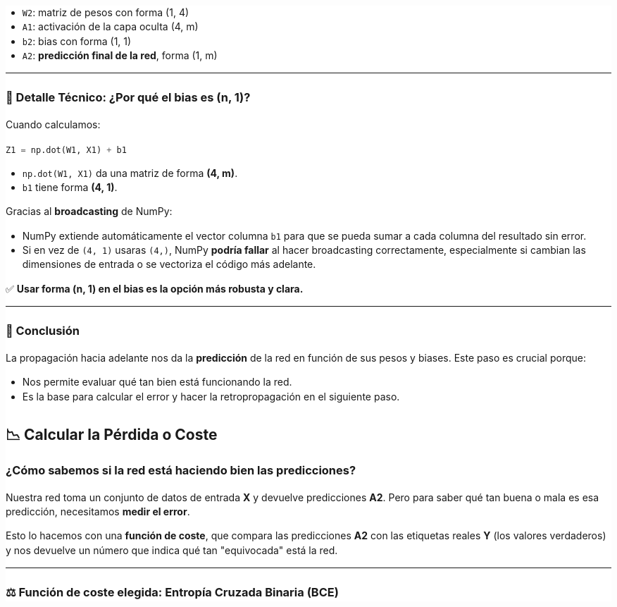 * `W2`: matriz de pesos con forma (1, 4)
* `A1`: activación de la capa oculta (4, m)
* `b2`: bias con forma (1, 1)
* `A2`: **predicción final de la red**, forma (1, m)

---

### 🧠 Detalle Técnico: ¿Por qué el bias es (n, 1)?

Cuando calculamos:

```python
Z1 = np.dot(W1, X1) + b1
```

* `np.dot(W1, X1)` da una matriz de forma **(4, m)**.
* `b1` tiene forma **(4, 1)**.

Gracias al **broadcasting** de NumPy:

* NumPy extiende automáticamente el vector columna `b1` para que se pueda sumar a cada columna del resultado sin error.
* Si en vez de `(4, 1)` usaras `(4,)`, NumPy **podría fallar** al hacer broadcasting correctamente, especialmente si cambian las dimensiones de entrada o se vectoriza el código más adelante.

✅ **Usar forma (n, 1) en el bias es la opción más robusta y clara.**

---

### 🧪 Conclusión

La propagación hacia adelante nos da la **predicción** de la red en función de sus pesos y biases. Este paso es crucial porque:

* Nos permite evaluar qué tan bien está funcionando la red.
* Es la base para calcular el error y hacer la retropropagación en el siguiente paso.

## 📉 Calcular la Pérdida o Coste



### ¿Cómo sabemos si la red está haciendo bien las predicciones?

Nuestra red toma un conjunto de datos de entrada **X** y devuelve predicciones **A2**. Pero para saber qué tan buena o mala es esa predicción, necesitamos **medir el error**.

Esto lo hacemos con una **función de coste**, que compara las predicciones **A2** con las etiquetas reales **Y** (los valores verdaderos) y nos devuelve un número que indica qué tan "equivocada" está la red.

---

### ⚖️ Función de coste elegida: Entropía Cruzada Binaria (BCE)
